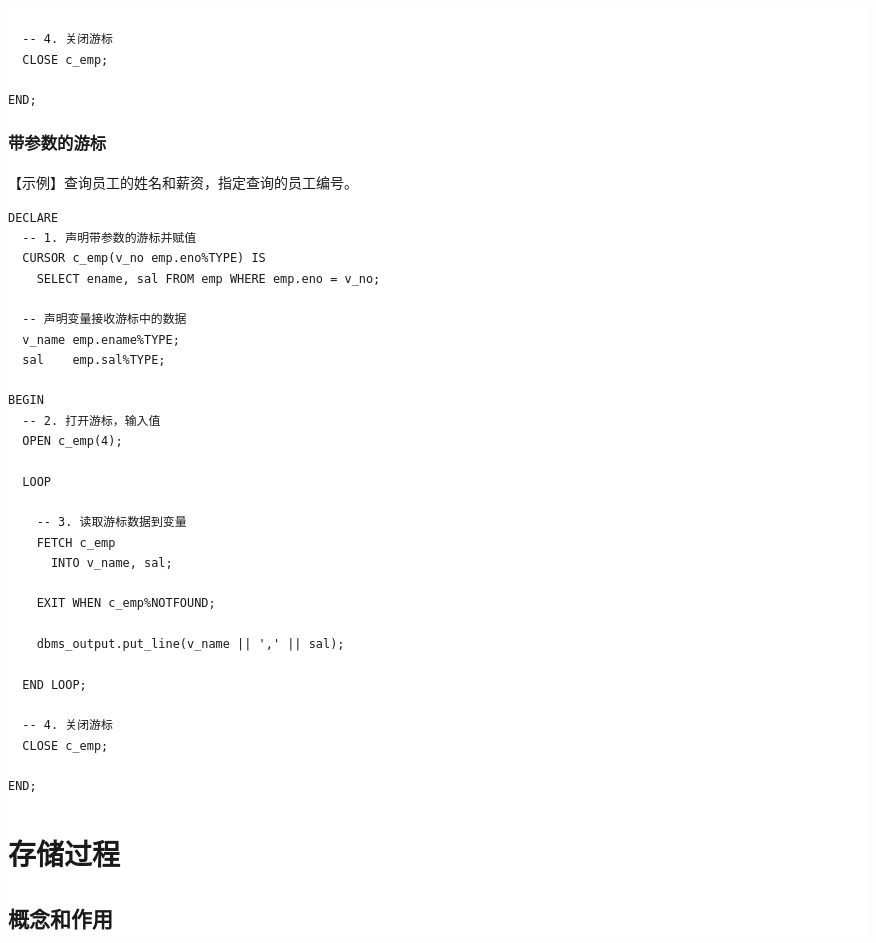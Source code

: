 ```plsql
  
  -- 4. 关闭游标
  CLOSE c_emp;

END;

```



### 	带参数的游标

【示例】查询员工的姓名和薪资，指定查询的员工编号。

```plsql
DECLARE
  -- 1. 声明带参数的游标并赋值
  CURSOR c_emp(v_no emp.eno%TYPE) IS
    SELECT ename, sal FROM emp WHERE emp.eno = v_no;
  
  -- 声明变量接收游标中的数据
  v_name emp.ename%TYPE;
  sal    emp.sal%TYPE;

BEGIN
  -- 2. 打开游标，输入值
  OPEN c_emp(4);

  LOOP
    
    -- 3. 读取游标数据到变量
    FETCH c_emp
      INTO v_name, sal;
  
    EXIT WHEN c_emp%NOTFOUND;
  
    dbms_output.put_line(v_name || ',' || sal);
  
  END LOOP;
  
  -- 4. 关闭游标
  CLOSE c_emp;

END;

```



# 存储过程

## 概念和作用

